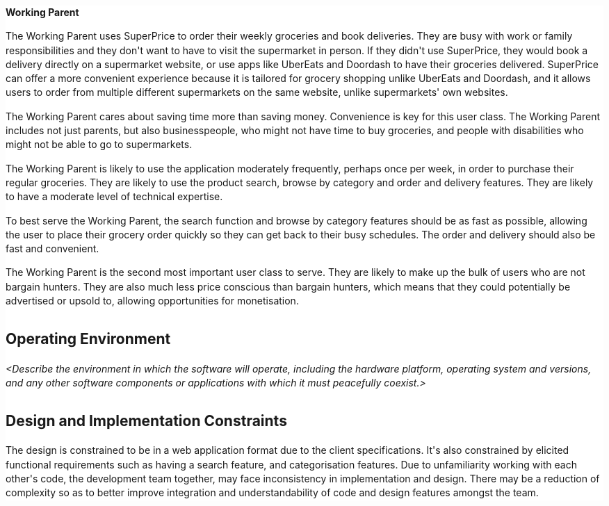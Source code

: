 **Working Parent**

The Working Parent uses SuperPrice to order their weekly groceries and
book deliveries. They are busy with work or family responsibilities and
they don't want to have to visit the supermarket in person. If they
didn't use SuperPrice, they would book a delivery directly on a
supermarket website, or use apps like UberEats and Doordash to have
their groceries delivered. SuperPrice can offer a more convenient
experience because it is tailored for grocery shopping unlike UberEats
and Doordash, and it allows users to order from multiple different
supermarkets on the same website, unlike supermarkets' own websites.

The Working Parent cares about saving time more than saving money.
Convenience is key for this user class. The Working Parent includes not
just parents, but also businesspeople, who might not have time to buy
groceries, and people with disabilities who might not be able to go to
supermarkets.

The Working Parent is likely to use the application moderately
frequently, perhaps once per week, in order to purchase their regular
groceries. They are likely to use the product search, browse by category
and order and delivery features. They are likely to have a moderate
level of technical expertise.

To best serve the Working Parent, the search function and browse by
category features should be as fast as possible, allowing the user to
place their grocery order quickly so they can get back to their busy
schedules. The order and delivery should also be fast and convenient.

The Working Parent is the second most important user class to serve.
They are likely to make up the bulk of users who are not bargain
hunters. They are also much less price conscious than bargain hunters,
which means that they could potentially be advertised or upsold to,
allowing opportunities for monetisation.

## **Operating Environment**

*\<Describe the environment in which the software will operate,
including the hardware platform, operating system and versions, and any
other software components or applications with which it must peacefully
coexist.\>*

## **Design and Implementation Constraints**

The design is constrained to be in a web application format due to the
client specifications. It's also constrained by elicited functional
requirements such as having a search feature, and categorisation
features. Due to unfamiliarity working with each other\'s code, the
development team together, may face inconsistency in implementation and
design. There may be a reduction of complexity so as to better improve
integration and understandability of code and design features amongst
the team.
